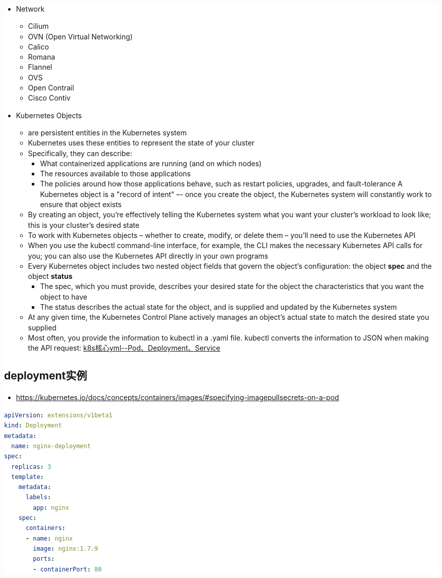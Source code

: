 - Network
    - Cilium
    - OVN (Open Virtual Networking)
    - Calico
    - Romana
    - Flannel
    - OVS
    - Open Contrail
    - Cisco Contiv

- Kubernetes Objects
    - are persistent entities in the Kubernetes system
    - Kubernetes uses these entities to represent the state of your cluster
    - Specifically, they can describe:
        - What containerized applications are running (and on which nodes)
        - The resources available to those applications
        - The policies around how those applications behave, such as restart policies, upgrades, and fault-tolerance
    A Kubernetes object is a "record of intent" –- once you create the object, the Kubernetes system will constantly work to ensure that object exists
    - By creating an object, you’re effectively telling the Kubernetes system what you want your cluster’s workload to look like; this is your cluster’s desired state
    - To work with Kubernetes objects – whether to create, modify, or delete them – you’ll need to use the Kubernetes API
    - When you use the kubectl command-line interface, for example, the CLI makes the necessary Kubernetes API calls for you; you can also use the Kubernetes API directly in your own programs
    - Every Kubernetes object includes two nested object fields that govern the object’s configuration: the object **spec** and the object **status**
        - The spec, which you must provide, describes your desired state for the object the characteristics that you want the object to have
        - The status describes the actual state for the object, and is supplied and updated by the Kubernetes system
    - At any given time, the Kubernetes Control Plane actively manages an object’s actual state to match the desired state you supplied
    - Most often, you provide the information to kubectl in a .yaml file. kubectl converts the information to JSON when making the API request: [k8s核心yml--Pod、Deployment、Service](https://cloud.tencent.com/developer/article/1462777 "k8s核心yml--Pod、Deployment、Service")

## deployment实例

- https://kubernetes.io/docs/concepts/containers/images/#specifying-imagepullsecrets-on-a-pod

```yml
apiVersion: extensions/v1beta1
kind: Deployment
metadata:
  name: nginx-deployment
spec:
  replicas: 3
  template:
    metadata:
      labels:
        app: nginx
    spec:
      containers:
      - name: nginx
        image: nginx:1.7.9
        ports:
        - containerPort: 80
```
